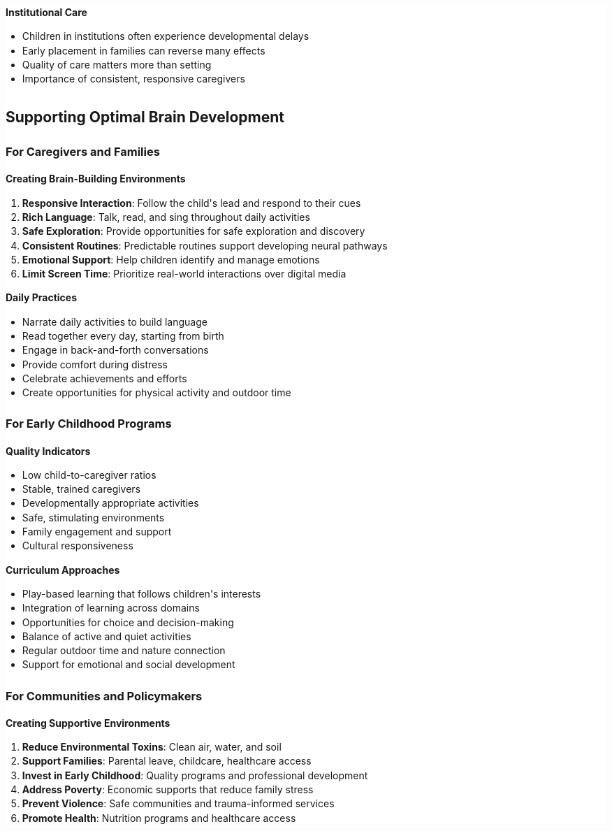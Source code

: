 **Institutional Care**
- Children in institutions often experience developmental delays
- Early placement in families can reverse many effects
- Quality of care matters more than setting
- Importance of consistent, responsive caregivers

## Supporting Optimal Brain Development

### For Caregivers and Families

**Creating Brain-Building Environments**
1. **Responsive Interaction**: Follow the child's lead and respond to their cues
2. **Rich Language**: Talk, read, and sing throughout daily activities
3. **Safe Exploration**: Provide opportunities for safe exploration and discovery
4. **Consistent Routines**: Predictable routines support developing neural pathways
5. **Emotional Support**: Help children identify and manage emotions
6. **Limit Screen Time**: Prioritize real-world interactions over digital media

**Daily Practices**
- Narrate daily activities to build language
- Read together every day, starting from birth
- Engage in back-and-forth conversations
- Provide comfort during distress
- Celebrate achievements and efforts
- Create opportunities for physical activity and outdoor time

### For Early Childhood Programs

**Quality Indicators**
- Low child-to-caregiver ratios
- Stable, trained caregivers
- Developmentally appropriate activities
- Safe, stimulating environments
- Family engagement and support
- Cultural responsiveness

**Curriculum Approaches**
- Play-based learning that follows children's interests
- Integration of learning across domains
- Opportunities for choice and decision-making
- Balance of active and quiet activities
- Regular outdoor time and nature connection
- Support for emotional and social development

### For Communities and Policymakers

**Creating Supportive Environments**
1. **Reduce Environmental Toxins**: Clean air, water, and soil
2. **Support Families**: Parental leave, childcare, healthcare access
3. **Invest in Early Childhood**: Quality programs and professional development
4. **Address Poverty**: Economic supports that reduce family stress
5. **Prevent Violence**: Safe communities and trauma-informed services
6. **Promote Health**: Nutrition programs and healthcare access
